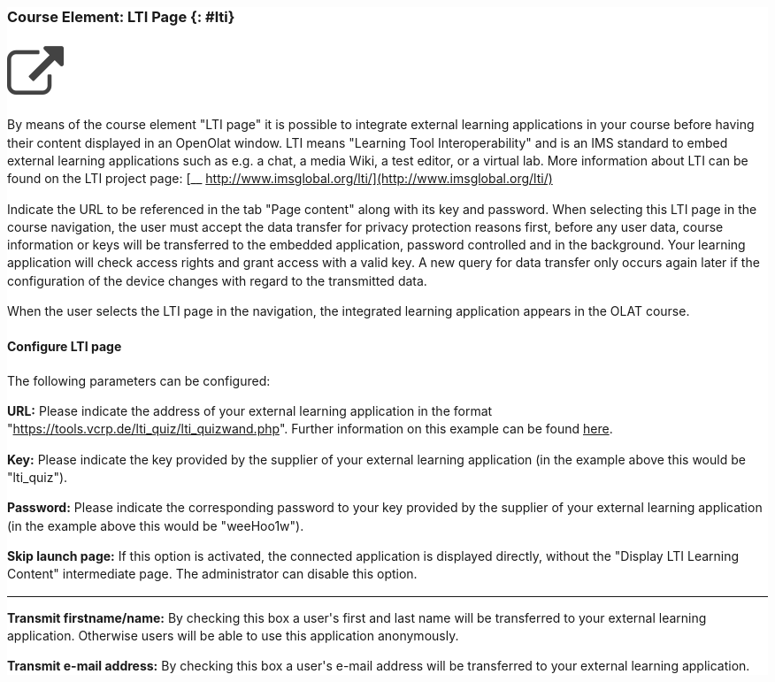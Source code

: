
###  Course Element: LTI Page {: #lti}

![lti.png](assets/basiclti.png)

By means of the course element "LTI page" it is possible to integrate external
learning applications in your course before having their content displayed in
an OpenOlat window. LTI means "Learning Tool Interoperability" and is an IMS
standard to embed external learning applications such as e.g. a chat, a media
Wiki, a test editor, or a virtual lab. More information about LTI can be found
on the LTI project page: [__
http://www.imsglobal.org/lti/](http://www.imsglobal.org/lti/)

Indicate the URL to be referenced in the tab "Page content" along with its key
and password. When selecting this LTI page in the course navigation, the user
must accept the data transfer for privacy protection reasons first, before any
user data, course information or keys will be transferred to the embedded
application, password controlled and in the background. Your learning
application will check access rights and grant access with a valid key. A new
query for data transfer only occurs again later if the configuration of the
device changes with regard to the transmitted data.

When the user selects the LTI page in the navigation, the integrated learning
application appears in the OLAT course.

#### Configure LTI page

The following parameters can be configured:

 **URL:** Please indicate the address of your external learning application in
the format "<https://tools.vcrp.de/lti_quiz/lti_quizwand.php>". Further
information on this example can be found
[here](https://olat.vcrp.de/url/RepositoryEntry/1502282140/CourseNode/94291000213998).  

 **Key:** Please indicate the key provided by the supplier of your external
learning application (in the example above this would be "lti_quiz").

 **Password:** Please indicate the corresponding password to your key provided
by the supplier of your external learning application (in the example above
this would be "weeHoo1w").

 **Skip launch page:**  If this option is activated, the connected application
is displayed directly, without the "Display LTI Learning Content" intermediate
page. The administrator can disable this option.

* * *

 **Transmit firstname/name:** By checking this box a user's first and last
name will be transferred to your external learning application. Otherwise
users will be able to use this application anonymously.

 **Transmit e-mail address:** By checking this box a user's e-mail address
will be transferred to your external learning application.
